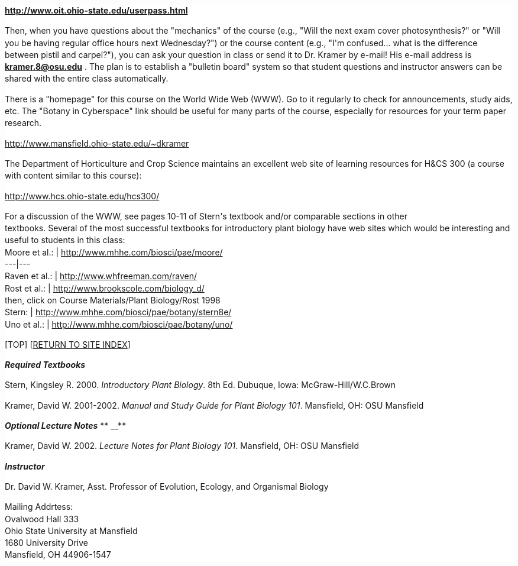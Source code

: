 **<http://www.oit.ohio-state.edu/userpass.html>**

Then, when you have questions about the "mechanics" of the course (e.g., "Will
the next exam cover photosynthesis?" or "Will you be having regular office
hours next Wednesday?") or the course content (e.g., "I'm confused... what is
the difference between pistil and carpel?"), you can ask your question in
class or send it to Dr. Kramer by e-mail! His e-mail address is
**kramer.8@osu.edu** . The plan is to establish a "bulletin board" system so
that student questions and instructor answers can be shared with the entire
class automatically.

There is a "homepage" for this course on the World Wide Web (WWW).  Go to it
regularly to check for announcements, study aids, etc.  The "Botany in
Cyberspace" link should be useful for many parts of the course, especially for
resources for your term paper research.

<http://www.mansfield.ohio-state.edu/~dkramer>

The Department of Horticulture and Crop Science maintains an excellent web
site of learning resources for H&CS 300 (a course with content similar to this
course):

<http://www.hcs.ohio-state.edu/hcs300/>

For a discussion of the WWW, see pages 10-11 of Stern's textbook and/or
comparable sections in other  
textbooks.  Several of the most successful textbooks for introductory plant
biology have web sites which would be interesting and useful to students in
this class:  
  Moore et al.: | <http://www.mhhe.com/biosci/pae/moore/>  
---|---  
Raven et al.: | <http://www.whfreeman.com/raven/>  
Rost et al.: | <http://www.brookscole.com/biology_d/>  
then, click on Course Materials/Plant Biology/Rost 1998  
Stern: | <http://www.mhhe.com/biosci/pae/botany/stern8e/>  
Uno et al.: | <http://www.mhhe.com/biosci/pae/botany/uno/>  
  
[TOP]    [[RETURN TO SITE INDEX](index.html)]

**_Required Textbooks_**

Stern, Kingsley R. 2000. _Introductory Plant Biology_. 8th Ed. Dubuque, Iowa:
McGraw-Hill/W.C.Brown

Kramer, David W. 2001-2002. _Manual and Study Guide for Plant Biology 101_.
Mansfield, OH: OSU Mansfield

**_Optional Lecture Notes_** ** __**

Kramer, David W. 2002. _Lecture Notes for Plant Biology 101_. Mansfield, OH:
OSU Mansfield

**_Instructor_**

Dr. David W. Kramer, Asst. Professor of Evolution, Ecology, and Organismal
Biology

Mailing Addrtess:  
Ovalwood Hall 333  
Ohio State University at Mansfield  
1680 University Drive  
Mansfield, OH  44906-1547
